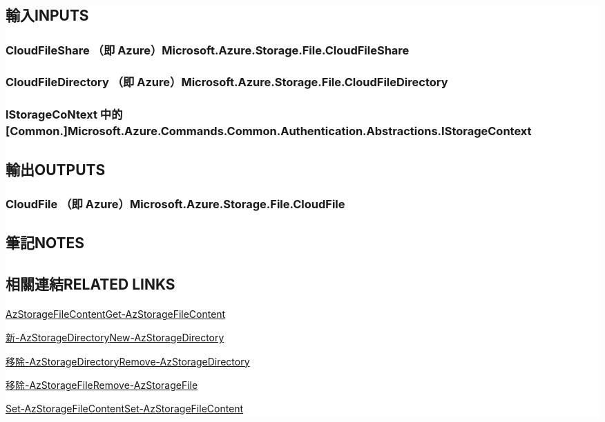 ## <span data-ttu-id="33bbf-160">輸入</span><span class="sxs-lookup"><span data-stu-id="33bbf-160">INPUTS</span></span>

### <span data-ttu-id="33bbf-161">CloudFileShare （即 Azure）</span><span class="sxs-lookup"><span data-stu-id="33bbf-161">Microsoft.Azure.Storage.File.CloudFileShare</span></span>

### <span data-ttu-id="33bbf-162">CloudFileDirectory （即 Azure）</span><span class="sxs-lookup"><span data-stu-id="33bbf-162">Microsoft.Azure.Storage.File.CloudFileDirectory</span></span>

### <span data-ttu-id="33bbf-163">IStorageCoNtext 中的 [Common.]</span><span class="sxs-lookup"><span data-stu-id="33bbf-163">Microsoft.Azure.Commands.Common.Authentication.Abstractions.IStorageContext</span></span>

## <span data-ttu-id="33bbf-164">輸出</span><span class="sxs-lookup"><span data-stu-id="33bbf-164">OUTPUTS</span></span>

### <span data-ttu-id="33bbf-165">CloudFile （即 Azure）</span><span class="sxs-lookup"><span data-stu-id="33bbf-165">Microsoft.Azure.Storage.File.CloudFile</span></span>

## <span data-ttu-id="33bbf-166">筆記</span><span class="sxs-lookup"><span data-stu-id="33bbf-166">NOTES</span></span>

## <span data-ttu-id="33bbf-167">相關連結</span><span class="sxs-lookup"><span data-stu-id="33bbf-167">RELATED LINKS</span></span>

[<span data-ttu-id="33bbf-168">AzStorageFileContent</span><span class="sxs-lookup"><span data-stu-id="33bbf-168">Get-AzStorageFileContent</span></span>](./Get-AzStorageFileContent.md)

[<span data-ttu-id="33bbf-169">新-AzStorageDirectory</span><span class="sxs-lookup"><span data-stu-id="33bbf-169">New-AzStorageDirectory</span></span>](./New-AzStorageDirectory.md)

[<span data-ttu-id="33bbf-170">移除-AzStorageDirectory</span><span class="sxs-lookup"><span data-stu-id="33bbf-170">Remove-AzStorageDirectory</span></span>](./Remove-AzStorageDirectory.md)

[<span data-ttu-id="33bbf-171">移除-AzStorageFile</span><span class="sxs-lookup"><span data-stu-id="33bbf-171">Remove-AzStorageFile</span></span>](./Remove-AzStorageFile.md)

[<span data-ttu-id="33bbf-172">Set-AzStorageFileContent</span><span class="sxs-lookup"><span data-stu-id="33bbf-172">Set-AzStorageFileContent</span></span>](./Set-AzStorageFileContent.md)


